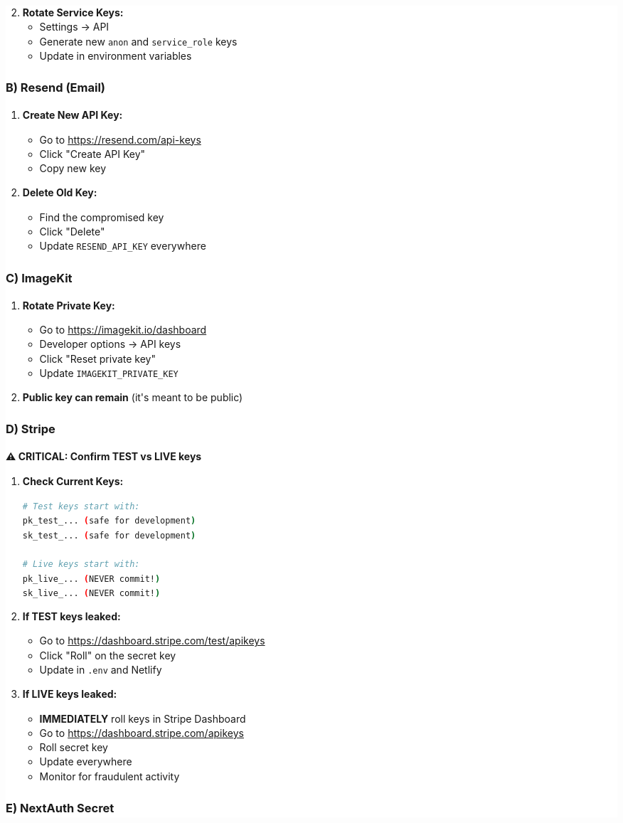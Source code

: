 2. **Rotate Service Keys:**
   - Settings → API
   - Generate new `anon` and `service_role` keys
   - Update in environment variables

### B) Resend (Email)

1. **Create New API Key:**
   - Go to https://resend.com/api-keys
   - Click "Create API Key"
   - Copy new key

2. **Delete Old Key:**
   - Find the compromised key
   - Click "Delete"
   - Update `RESEND_API_KEY` everywhere

### C) ImageKit

1. **Rotate Private Key:**
   - Go to https://imagekit.io/dashboard
   - Developer options → API keys
   - Click "Reset private key"
   - Update `IMAGEKIT_PRIVATE_KEY`

2. **Public key can remain** (it's meant to be public)

### D) Stripe

**⚠️ CRITICAL: Confirm TEST vs LIVE keys**

1. **Check Current Keys:**
   ```bash
   # Test keys start with:
   pk_test_... (safe for development)
   sk_test_... (safe for development)
   
   # Live keys start with:
   pk_live_... (NEVER commit!)
   sk_live_... (NEVER commit!)
   ```

2. **If TEST keys leaked:**
   - Go to https://dashboard.stripe.com/test/apikeys
   - Click "Roll" on the secret key
   - Update in `.env` and Netlify

3. **If LIVE keys leaked:**
   - **IMMEDIATELY** roll keys in Stripe Dashboard
   - Go to https://dashboard.stripe.com/apikeys
   - Roll secret key
   - Update everywhere
   - Monitor for fraudulent activity

### E) NextAuth Secret
